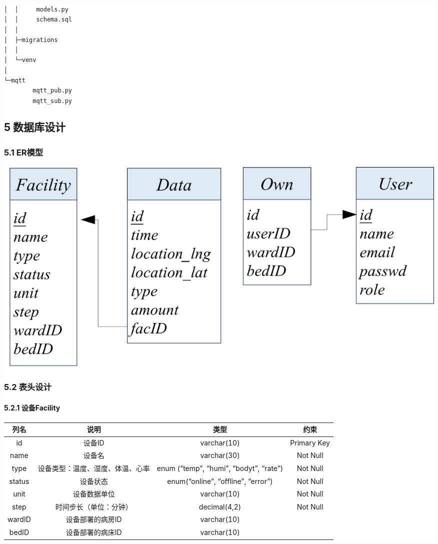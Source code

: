 ```
│  │     models.py
│  │     schema.sql
│  │
│  ├─migrations
│  │
│  └─venv
│
└─mqtt
        mqtt_pub.py
        mqtt_sub.py
```




## 5 数据库设计

### 5.1 ER模型

<img src="./assets/er.png">



### 5.2 表头设计

#### 5.2.1 设备Facility

| 列名  | 说明 |    类型     | 约束 |
| :---: | :---------: | :------: | :---------------------------------: |
| id | 设备ID | varchar(10) |             Primary Key             |
| name | 设备名 | varchar(30) | Not Null |
| type  | 设备类型：温度、湿度、体温、心率 | enum (“temp”, “humi”, “bodyt”, “rate”) | Not Null |
| status |  设备状态  | enum(“online”, “offline”, “error”) |  Not Null  |
| unit  | 设备数据单位 | varchar(10) | Not Null |
| step | 时间步长（单位：分钟） | decimal(4,2) | Not Null |
| wardID | 设备部署的病房ID | varchar(10) |  |
| bedID | 设备部署的病床ID | varchar(10) |  |

